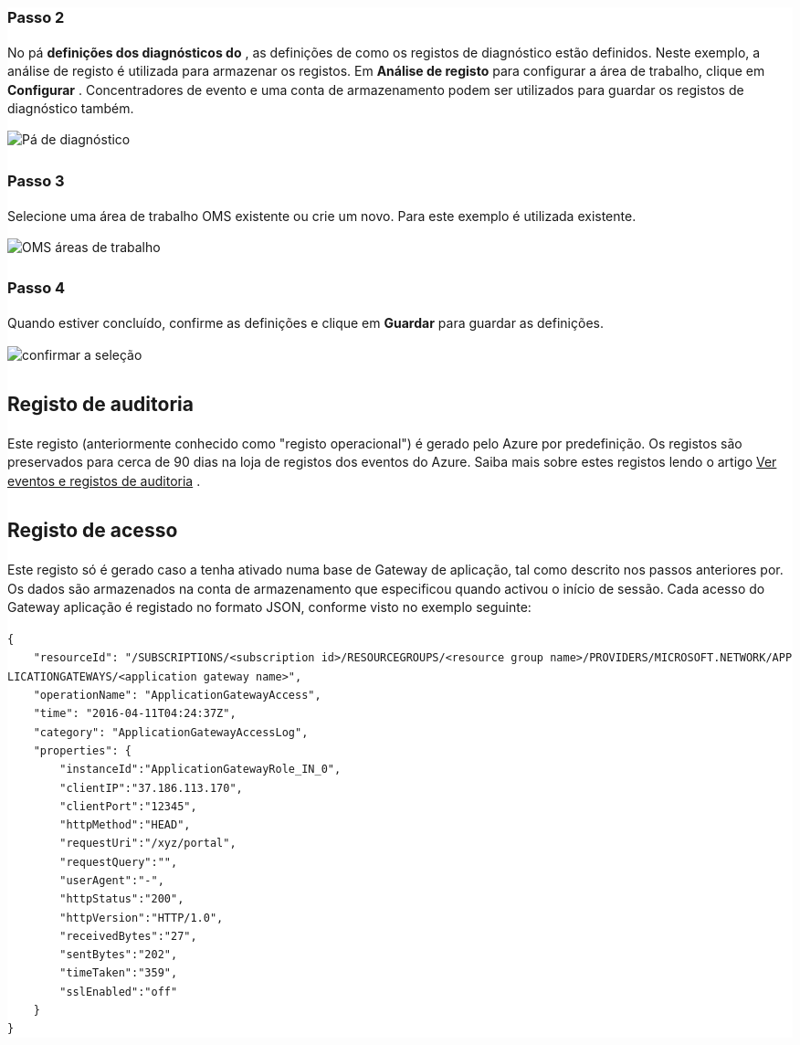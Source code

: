### <a name="step-2"></a>Passo 2

No pá **definições dos diagnósticos do** , as definições de como os registos de diagnóstico estão definidos. Neste exemplo, a análise de registo é utilizada para armazenar os registos. Em **Análise de registo** para configurar a área de trabalho, clique em **Configurar** . Concentradores de evento e uma conta de armazenamento podem ser utilizados para guardar os registos de diagnóstico também.

![Pá de diagnóstico][2]

### <a name="step-3"></a>Passo 3

Selecione uma área de trabalho OMS existente ou crie um novo. Para este exemplo é utilizada existente.

![OMS áreas de trabalho][3]

### <a name="step-4"></a>Passo 4

Quando estiver concluído, confirme as definições e clique em **Guardar** para guardar as definições.

![confirmar a seleção][4]

## <a name="audit-log"></a>Registo de auditoria

Este registo (anteriormente conhecido como "registo operacional") é gerado pelo Azure por predefinição.  Os registos são preservados para cerca de 90 dias na loja de registos dos eventos do Azure. Saiba mais sobre estes registos lendo o artigo [Ver eventos e registos de auditoria](../monitoring-and-diagnostics/insights-debugging-with-events.md) .

## <a name="access-log"></a>Registo de acesso

Este registo só é gerado caso a tenha ativado numa base de Gateway de aplicação, tal como descrito nos passos anteriores por. Os dados são armazenados na conta de armazenamento que especificou quando activou o início de sessão. Cada acesso do Gateway aplicação é registado no formato JSON, conforme visto no exemplo seguinte:

    {
        "resourceId": "/SUBSCRIPTIONS/<subscription id>/RESOURCEGROUPS/<resource group name>/PROVIDERS/MICROSOFT.NETWORK/APPLICATIONGATEWAYS/<application gateway name>",
        "operationName": "ApplicationGatewayAccess",
        "time": "2016-04-11T04:24:37Z",
        "category": "ApplicationGatewayAccessLog",
        "properties": {
            "instanceId":"ApplicationGatewayRole_IN_0",
            "clientIP":"37.186.113.170",
            "clientPort":"12345",
            "httpMethod":"HEAD",
            "requestUri":"/xyz/portal",
            "requestQuery":"",
            "userAgent":"-",
            "httpStatus":"200",
            "httpVersion":"HTTP/1.0",
            "receivedBytes":"27",
            "sentBytes":"202",
            "timeTaken":"359",
            "sslEnabled":"off"
        }
    }


[1]: ./media/application-gateway-diagnostics/figure1.png
[2]: ./media/application-gateway-diagnostics/figure2.png
[3]: ./media/application-gateway-diagnostics/figure3.png
[4]: ./media/application-gateway-diagnostics/figure4.png
[5]: ./media/application-gateway-diagnostics/figure5.png
[6]: ./media/application-gateway-diagnostics/figure6.png
[7]: ./media/application-gateway-diagnostics/figure7.png
[8]: ./media/application-gateway-diagnostics/figure8.png
[9]: ./media/application-gateway-diagnostics/figure9.png